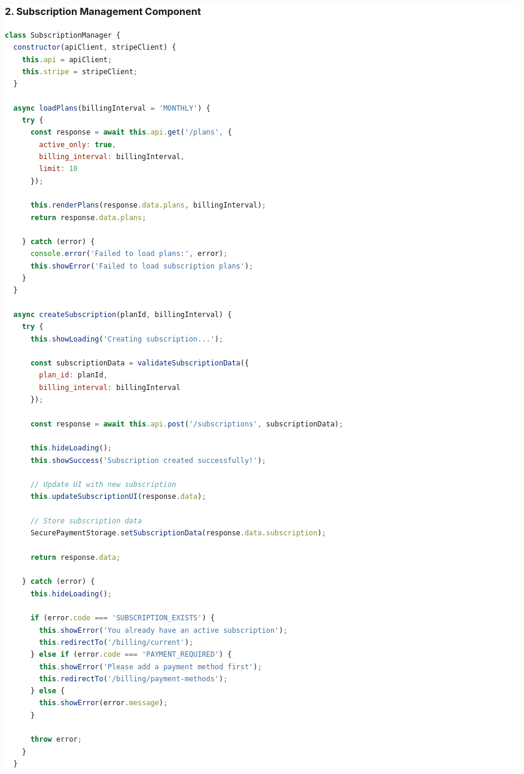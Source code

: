 ### **2. Subscription Management Component**
```javascript
class SubscriptionManager {
  constructor(apiClient, stripeClient) {
    this.api = apiClient;
    this.stripe = stripeClient;
  }

  async loadPlans(billingInterval = 'MONTHLY') {
    try {
      const response = await this.api.get('/plans', {
        active_only: true,
        billing_interval: billingInterval,
        limit: 10
      });

      this.renderPlans(response.data.plans, billingInterval);
      return response.data.plans;

    } catch (error) {
      console.error('Failed to load plans:', error);
      this.showError('Failed to load subscription plans');
    }
  }

  async createSubscription(planId, billingInterval) {
    try {
      this.showLoading('Creating subscription...');

      const subscriptionData = validateSubscriptionData({
        plan_id: planId,
        billing_interval: billingInterval
      });

      const response = await this.api.post('/subscriptions', subscriptionData);

      this.hideLoading();
      this.showSuccess('Subscription created successfully!');

      // Update UI with new subscription
      this.updateSubscriptionUI(response.data);

      // Store subscription data
      SecurePaymentStorage.setSubscriptionData(response.data.subscription);

      return response.data;

    } catch (error) {
      this.hideLoading();

      if (error.code === 'SUBSCRIPTION_EXISTS') {
        this.showError('You already have an active subscription');
        this.redirectTo('/billing/current');
      } else if (error.code === 'PAYMENT_REQUIRED') {
        this.showError('Please add a payment method first');
        this.redirectTo('/billing/payment-methods');
      } else {
        this.showError(error.message);
      }

      throw error;
    }
  }
```